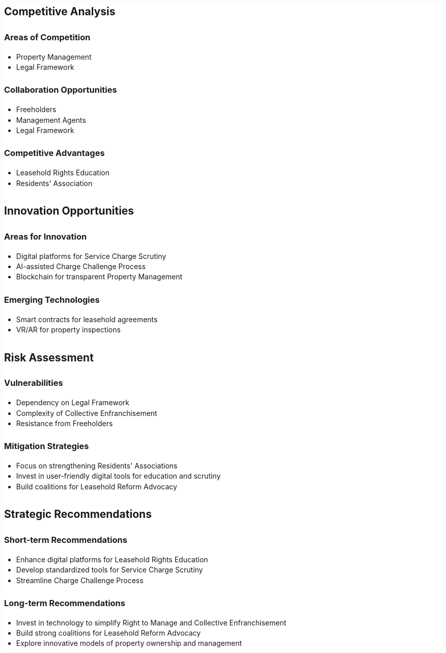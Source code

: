 ## Competitive Analysis

### Areas of Competition
- Property Management
- Legal Framework

### Collaboration Opportunities
- Freeholders
- Management Agents
- Legal Framework

### Competitive Advantages
- Leasehold Rights Education
- Residents' Association

## Innovation Opportunities

### Areas for Innovation
- Digital platforms for Service Charge Scrutiny
- AI-assisted Charge Challenge Process
- Blockchain for transparent Property Management

### Emerging Technologies
- Smart contracts for leasehold agreements
- VR/AR for property inspections

## Risk Assessment

### Vulnerabilities
- Dependency on Legal Framework
- Complexity of Collective Enfranchisement
- Resistance from Freeholders

### Mitigation Strategies
- Focus on strengthening Residents' Associations
- Invest in user-friendly digital tools for education and scrutiny
- Build coalitions for Leasehold Reform Advocacy

## Strategic Recommendations

### Short-term Recommendations
- Enhance digital platforms for Leasehold Rights Education
- Develop standardized tools for Service Charge Scrutiny
- Streamline Charge Challenge Process

### Long-term Recommendations
- Invest in technology to simplify Right to Manage and Collective Enfranchisement
- Build strong coalitions for Leasehold Reform Advocacy
- Explore innovative models of property ownership and management
